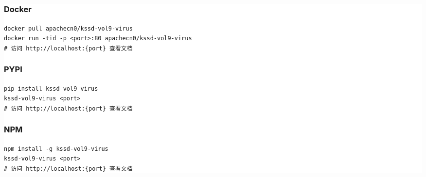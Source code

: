 ### Docker

```
docker pull apachecn0/kssd-vol9-virus
docker run -tid -p <port>:80 apachecn0/kssd-vol9-virus
# 访问 http://localhost:{port} 查看文档
```

### PYPI

```
pip install kssd-vol9-virus
kssd-vol9-virus <port>
# 访问 http://localhost:{port} 查看文档
```

### NPM

```
npm install -g kssd-vol9-virus
kssd-vol9-virus <port>
# 访问 http://localhost:{port} 查看文档
```
